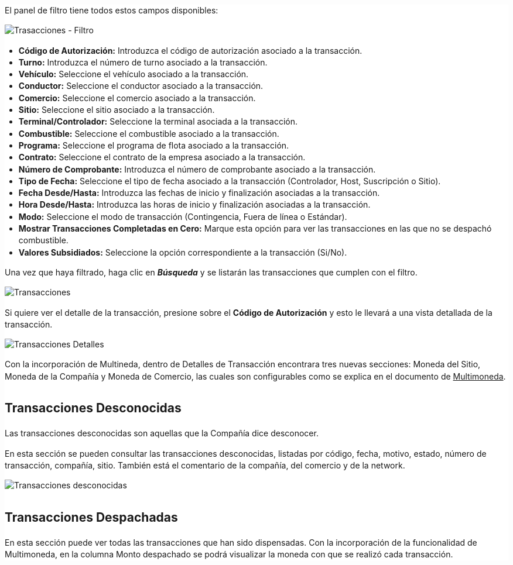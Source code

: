 El panel de filtro tiene todos estos campos disponibles:

![Trasacciones - Filtro](https://github.com/nuchavez/ationetdocs/blob/master/Content/Images/Manual%20Usuario%20ATIONet/Flotas/Transacciones%20Filtros.PNG)

* **Código de Autorización:** Introduzca el código de autorización asociado a la transacción.
* **Turno:** Introduzca el número de turno asociado a la transacción.
* **Vehículo:** Seleccione el vehículo asociado a la transacción.
* **Conductor:** Seleccione el conductor asociado a la transacción.
* **Comercio:** Seleccione el comercio asociado a la transacción.
* **Sitio:** Seleccione el sitio asociado a la transacción.
* **Terminal/Controlador:** Seleccione la terminal asociada a la transacción.
* **Combustible:** Seleccione el combustible asociado a la transacción.
* **Programa:** Seleccione el programa de flota asociado a la transacción.
* **Contrato:** Seleccione el contrato de la empresa asociado a la transacción.
* **Número de Comprobante:** Introduzca el número de comprobante asociado a la transacción.
* **Tipo de Fecha:** Seleccione el tipo de fecha asociado a la transacción (Controlador, Host, Suscripción o Sitio).
* **Fecha Desde/Hasta:** Introduzca las fechas de inicio y finalización asociadas a la transacción.
* **Hora Desde/Hasta:** Introduzca las horas de inicio y finalización asociadas a la transacción.
* **Modo:** Seleccione el modo de transacción (Contingencia, Fuera de línea o Estándar).
* **Mostrar Transacciones Completadas en Cero:** Marque esta opción para ver las transacciones en las que no se despachó combustible.
* **Valores Subsidiados:** Seleccione la opción correspondiente a la transacción (Si/No).

Una vez que haya filtrado, haga clic en ***Búsqueda*** y se listarán las transacciones que cumplen con el filtro.

![Transacciones](https://github.com/nuchavez/ationetdocs/blob/master/Content/Images/Manual%20Usuario%20ATIONet/Flotas/Transacciones.PNG)

Si quiere ver el detalle de la transacción, presione sobre el **Código de Autorización** y esto le llevará a una vista detallada de la transacción.

![Transacciones Detalles](https://github.com/nuchavez/ationetdocs/blob/master/Content/Images/Manual%20Usuario%20ATIONet/Flotas/Transacciones%20Detalles.PNG)

Con la incorporación de Multineda, dentro de Detalles de Transacción encontrara tres nuevas secciones: Moneda del Sitio, Moneda de la Compañía y Moneda de Comercio, las cuales son configurables como se explica en el documento de [Multimoneda](https://github.com/nuchavez/ationetdocs/blob/master/Multicurrency-ES.MD). 

## Transacciones Desconocidas
Las transacciones desconocidas son aquellas que la Compañía dice desconocer.

En esta sección se pueden consultar las transacciones desconocidas, listadas por código, fecha, motivo, estado, número de transacción, compañía, sitio. También está el comentario de la compañía, del comercio y de la network.

![Transacciones desconocidas](https://github.com/Ationet/ationetdocs/blob/master/Content/Images/Manual%20Usuario%20ATIONet/Flotas/Transacciones%20Desconocidas.PNG)

## Transacciones Despachadas
En esta sección puede ver todas las transacciones que han sido dispensadas. Con la incorporación de la funcionalidad de Multimoneda, en la columna Monto despachado se podrá visualizar la moneda con que se realizó cada transacción. 

